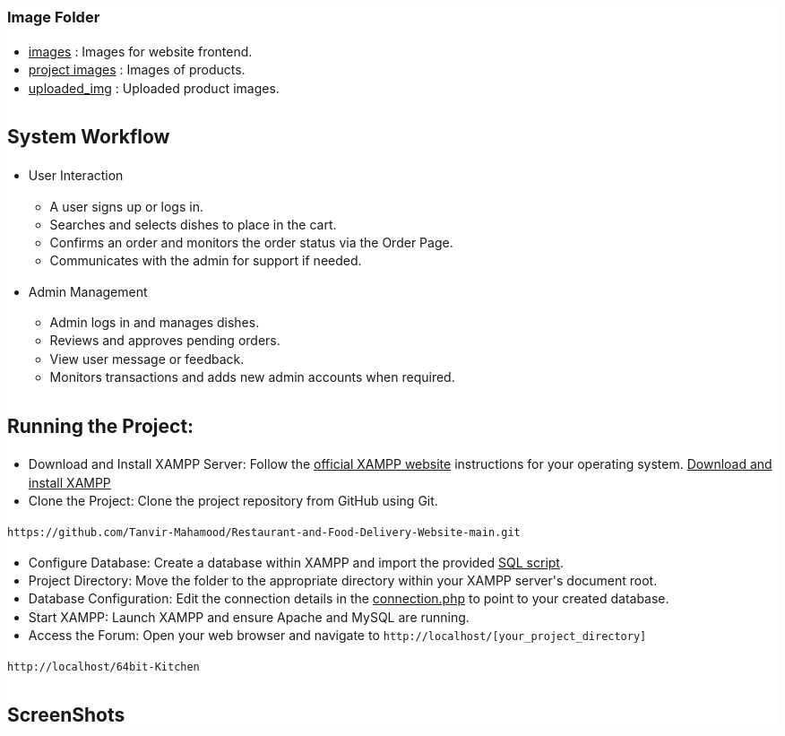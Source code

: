 ### Image Folder
- [images](https://github.com/Tanvir-Mahamood/Restaurant-and-Food-Delivery-Website-main/tree/main/images) : Images for website frontend.
- [project images](https://github.com/Tanvir-Mahamood/Restaurant-and-Food-Delivery-Website-main/tree/main/project%20images) : Images of products.
- [uploaded_img](https://github.com/Tanvir-Mahamood/Restaurant-and-Food-Delivery-Website-main/tree/main/uploaded_img) : Uploaded product images.


## System Workflow
- User Interaction
  - A user signs up or logs in.
  - Searches and selects dishes to place in the cart.
  - Confirms an order and monitors the order status via the Order Page.
  - Communicates with the admin for support if needed.

- Admin Management
  - Admin logs in and manages dishes.
  - Reviews and approves pending orders.
  - View user message or feedback.
  - Monitors transactions and adds new admin accounts when required.



## Running the Project:
- Download and Install XAMPP Server: Follow the [official XAMPP website](https://www.apachefriends.org/download.html) instructions for your operating system. [Download and install XAMPP](https://www.apachefriends.org/)
- Clone the Project:                 Clone the project repository from GitHub using Git.

```
https://github.com/Tanvir-Mahamood/Restaurant-and-Food-Delivery-Website-main.git
```

- Configure Database:                Create a database within XAMPP and import the provided [SQL script](https://github.com/Tanvir-Mahamood/Restaurant-and-Food-Delivery-Website-main/blob/main/food_db.sql).
- Project Directory:                 Move the folder to the appropriate directory within your XAMPP server's document root.
- Database Configuration:            Edit the connection details in the [connection.php](https://github.com/Tanvir-Mahamood/Restaurant-and-Food-Delivery-Website-main/blob/main/components/connect.php) to point to your created database.
- Start XAMPP:                       Launch XAMPP and ensure Apache and MySQL are running.
- Access the Forum:                  Open your web browser and navigate to `http://localhost/[your_project_directory]`


```
http://localhost/64bit-Kitchen
```

## ScreenShots